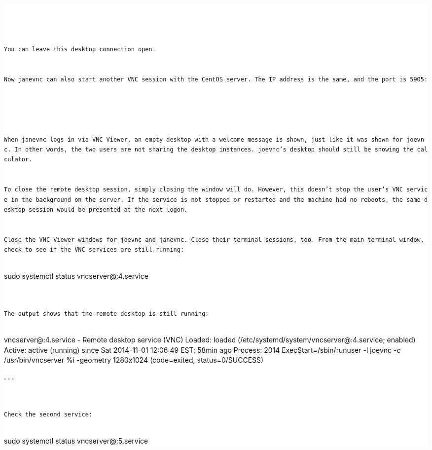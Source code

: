 ```




You can leave this desktop connection open.


Now janevnc can also start another VNC session with the CentOS server. The IP address is the same, and the port is 5905:





When janevnc logs in via VNC Viewer, an empty desktop with a welcome message is shown, just like it was shown for joevnc. In other words, the two users are not sharing the desktop instances. joevnc’s desktop should still be showing the calculator.


To close the remote desktop session, simply closing the window will do. However, this doesn’t stop the user’s VNC service in the background on the server. If the service is not stopped or restarted and the machine had no reboots, the same desktop session would be presented at the next logon.


Close the VNC Viewer windows for joevnc and janevnc. Close their terminal sessions, too. From the main terminal window, check to see if the VNC services are still running:


```
sudo systemctl status vncserver@:4.service

```


The output shows that the remote desktop is still running:


```
vncserver@:4.service - Remote desktop service (VNC)
   Loaded: loaded (/etc/systemd/system/vncserver@:4.service; enabled)
   Active: active (running) since Sat 2014-11-01 12:06:49 EST; 58min ago
  Process: 2014 ExecStart=/sbin/runuser -l joevnc -c /usr/bin/vncserver %i -geometry 1280x1024 (code=exited, status=0/SUCCESS)
  
. . .

```


Check the second service:


```
sudo systemctl status vncserver@:5.service
